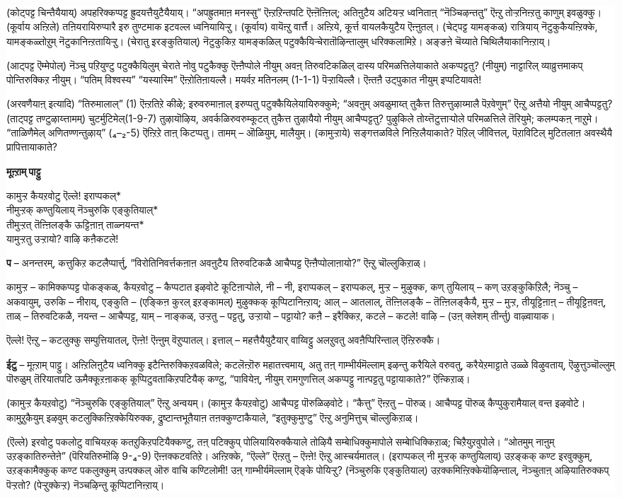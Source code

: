 (कोट्पट्ट चिन्तैयैयाय्) अपहरिक्कप्पट्ट ह्रुदयत्तैयुटैयैयाय्। “अपह्रुतमाऩ मनस्सु” ऎऩ्ऱऱिन्तपटि ऎऩ्ऩॆऩ्ऩिल्; अतिऩुटैय अटियऱ्ऱ ध्वनिताऩ् “नॆञ्चिऴन्ततु” ऎऩ्ऱु तोऱ्ऱनिऩ्ऱतु काणुम् इवळुक्कु। (कूर्वाय अऩ्ऱिले) तऩियरायिरुप्पारै इरु तुण्टमाक इटवल्ल ध्वनियायिऱ्ऱु। (कूर्वाय) वायॆऩ्ऱु वार्त्तै। अऩ्ऱिये, कूर्त्त वायलकैयुटैय ऎऩ्ऩुतल्। (चेट्पट्ट यामङ्कळ्) रात्रियाय् नॆटुकुकैयऩ्ऱिक्के, यामङ्कळ्तोऱुम् नॆटुकानिऩ्ऱतायिऱ्ऱु। (चेरातु इरङ्कुतियाल्) नॆटुकुकिऱ यामङ्कळिल् पटुक्कैयिऱ्चेरातॊऴिन्तालुम् धरिक्कलामिऱे। अङ्ङऩे चॆय्याते चिथिलैयाकानिऩ्ऱाय्।

(आट्पट्ट ऎम्मेपोल्) नॆञ्चु पऱियुण्टु पटुक्कैयिलुम् चेराते नोवु पटुकैक्कु ऎऩ्ऩैप्पोले नीयुम् अवऩ् तिरुवटिकळिल् दास्य परिमळत्तिलेयाकाते अकप्पट्टतु? (नीयुम्) नाट्टारिल् व्याव्रुत्तमाकप् पोन्तिरुक्किऱ नीयुम्। “पतिम् विश्वस्य” “यस्यास्मि” ऎऩ्ऱोतिऩायल्लै। मयर्वऱ मतिनलम् (1-1-1) पॆऱ्ऱायिल्लै। ऎऩ्तऩै उट्पुकात नीयुम् इप्पटियावते!

(अरवणैयाऩ् इत्यादि) “तिरुमालाल्” (1) ऎऩ्ऱतिऱे कीऴे; इरुवरुमाऩाल् इरुप्पतु पटुक्कैयिलेयायिरुक्कुमे; “अवऩुम् अवळुमाय्त् तुकैत्त तिरुत्तुऴाय्मालै पॆऱवेणुम्” ऎऩ्ऱु अत्तैयो नीयुम् आचैप्पट्टतु? (ताट्पट्ट तण्टुऴाय्त्तामम्) चुटर्मुटिमेल्(1-9-7) तुऴायॊऴिय, अवर्कळिरुवरुम्कूटत् तुकैत्त तुऴायैयो नीयुम् आचैप्पट्टतु? पुऴुकिले तोय्त्तॆटुत्ताऱ्पोले परिमळत्तिले तॆरियुमे; कलम्पकऩ् नाऱुमे। “ताळिणैमेल् अणितण्णन्तुऴाय्” (₄–₂-5) ऎऩ्ऱिऱे ताऩ् किटप्पतु। तामम् – ऒळियुम्, मालैयुम्।
(कामुऱ्ऱाये) सङ्गत्तळविले निऩ्ऱिलैयाकाते? पॆऱिल् जीवित्तल्, पॆऱाविटिल् मुटितलाऩ अवस्थैयै प्रापित्तायाकाते?

**मूऩ्ऱाम् पाट्टु**

कामुऱ्ऱ कैयऱवोटु ऎल्ले! इराप्पकल्\*  
नीमुऱ्ऱक् कण्तुयिलाय् नॆञ्चुरुकि एङ्कुतियाल्\*  
तीमुऱ्ऱत् तॆऩ्ऩिलङ्कै ऊट्टिऩाऩ् ताळ्नयन्त\*  
यामुऱ्ऱतु उऱ्ऱायो? वाऴि कऩैकटले!

**प** – अनन्तरम्, कत्तुकिऱ कटलैप्पार्त्तु, “विरोतिनिवर्त्तकऩाऩ अवऩुटैय तिरुवटिकळै आचैप्पट्ट ऎऩ्ऩैप्पोलाऩायो?” ऎऩ्ऱु चॊल्लुकिऱाळ्।

कामुऱ्ऱ – कामिक्कप्पट्ट पोकङ्कळ्, कैयऱवोटु – कैप्पटात इऴवोटे कूटिऩाऱ्पोले, नी – नी, इराप्पकल् – इराप्पकल्, मुऱ्ऱ – मुऴुक्क, कण् तुयिलाय् – कण् उऱङ्कुकिऱिलै; नॆञ्चु – अकवायुम्, उरुकि – नीराय्, एङ्कुति – (एङ्किऩ कुरल् इऱङ्कामल्) मुऴुक्कक् कूप्पिटानिऩ्ऱाय्; आल् – आतलाल्, तॆऩ्ऩिलङ्कै – तॆऩ्ऩिलङ्कैयै, मुऱ्ऱ – मुऱ्ऱ, तीयूट्टिऩाऩ् – तीयूट्टिऩवऩ्, ताळ् – तिरुवटिकळै, नयन्त – आचैप्पट्ट, याम् – नाङ्कळ्, उऱ्ऱतु – पट्टतु, उऱ्ऱायो – पट्टायो? कऩै – इरैक्किऱ, कटले – कटले! वाऴि – (उऩ् क्लेशम् तीर्न्तु) वाऴ्वायाक।

ऎल्ले! ऎऩ्ऱु – कटलुक्कु सम्पुत्तियातल्, ऎऩ्ऩे! ऎऩ्ऩुम् वॆऱुप्पातल्। इत्ताल् – महत्तैयैयुटैयार् वाय्विट्टु अलऱुवतु अवऩैप्पिरिन्ताल् ऎऩ्ऱिरुक्कै।

**ईटु** – मूऩ्ऱाम् पाट्टु। अऩ्ऱिलिऩुटैय ध्वनिक्कु इटैन्तिरुक्किऱवळविले; कटलॆऩ्ऱॊरु महातत्त्वमाय्, अतु तऩ् गाम्भीर्यमॆल्लाम् इऴन्तु करैयिले वरुवतु, करैयेऱमाट्टाते उळ्ळे विऴुवताय्, ऎऴुत्तुञ्चॊल्लुम् पॊरुळुम् तॆरियातपटि ऊमैक्कूऱऩाकक् कूप्पिटुवताकिऱपटियैक् कण्टु, “पावियेऩ्, नीयुम् रामगुणत्तिल् अकप्पट्टु नाऩ्पट्टतु पट्टायाकाते?” ऎऩ्किऱाळ्।

(कामुऱ्ऱ कैयऱवोटु) “नॆञ्चुरुकि एङ्कुतियाल्” ऎऩ्ऱु अन्वयम्। (कामुऱ्ऱ कैयऱवोटु) आचैप्पट्ट पॊरुळिऴवोटे। “कैत्तु” ऎऩ्ऱतु – पॊरुळ्। आचैप्पट्ट पॊरुळ् कैप्पुकुरामैयाल् वन्त इऴवोटे। कामुऱुकैयुम् इऴवुम् कटलुक्किऩ्ऱिक्केयिरुक्क, द्रुष्टान्तभूतैयाऩ तऩक्कुण्टाकैयाले, “इतुक्कुमुण्टु” ऎऩ्ऱु अनुमित्तुच् चॊल्लुकिऱाळ्।

(ऎल्ले) इरवोटु पकलोटु वाचियऱक् कतऱुकिऱपटियैक्कण्टु, तऩ् पटिक्कुप् पोलियायिरुक्कैयाले तोऴियै सम्बेाधिक्कुमापोले सम्बेाधिक्किऱाळ्; चिऱैयुऱवुपोले। “ओतमुम् नाऩुम् उऱङ्कातिरुन्तेऩे” (पॆरियतिरुमॊऴि 9-₄-9) ऎऩ्ऩक्कटवतिऱे। अऩ्ऱिक्के, “ऎल्ले” ऎऩ्ऱतु – ऎऩ्ऩे! ऎऩ्ऱु आस्चर्यमातल्। (इराप्पकल् नी मुऱ्ऱक् कण्तुयिलाय्) उऱङ्कक् कण्ट इरवुक्कुम्, उऱङ्कामैक्कुक् कण्ट पकलुक्कुम् उऩ्पक्कल् ऒरु वाचि कण्टिलोमी! उऩ् गाम्भीर्यमॆल्लाम् ऎङ्के पोयिऱ्ऱु? (नॆञ्चुरुकि एङ्कुतियाल्) उऱक्कमिऩ्ऱिक्केयॊऴिन्ताल्, नॆञ्चुताऩ् अऴियातिरुक्कप् पॆऱ्ऱतो? (पेऱ्ऱुक्केऱ्ऱ) नॆञ्चऴिन्तु कूप्पिटानिऩ्ऱाय्।
